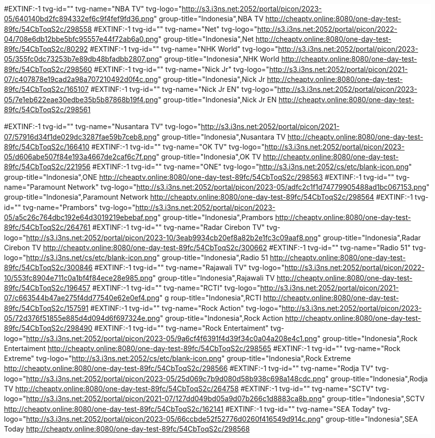 #EXTINF:-1 tvg-id="" tvg-name="NBA TV" tvg-logo="http://s3.i3ns.net:2052/portal/picon/2023-05/640140bd2fc894332ef6c9f4fef9fd36.png" group-title="Indonesia",NBA TV
http://cheaptv.online:8080/one-day-test-89fc/54CbToqS2c/298558
#EXTINF:-1 tvg-id="" tvg-name="Net" tvg-logo="http://s3.i3ns.net:2052/portal/picon/2022-04/708e6db12bbe5bfc95557e44f72ab6a0.png" group-title="Indonesia",Net
http://cheaptv.online:8080/one-day-test-89fc/54CbToqS2c/80292
#EXTINF:-1 tvg-id="" tvg-name="NHK World" tvg-logo="http://s3.i3ns.net:2052/portal/picon/2023-05/355fc0dc73253b7e89db48bfadbb2807.png" group-title="Indonesia",NHK World
http://cheaptv.online:8080/one-day-test-89fc/54CbToqS2c/298560
#EXTINF:-1 tvg-id="" tvg-name="Nick Jr" tvg-logo="http://s3.i3ns.net:2052/portal/picon/2021-07/c407878e19cad2a98a707210492d0f4c.png" group-title="Indonesia",Nick Jr
http://cheaptv.online:8080/one-day-test-89fc/54CbToqS2c/165107
#EXTINF:-1 tvg-id="" tvg-name="Nick Jr EN" tvg-logo="http://s3.i3ns.net:2052/portal/picon/2023-05/7e1eb622eae30edbe35b5b87868b19f4.png" group-title="Indonesia",Nick Jr EN
http://cheaptv.online:8080/one-day-test-89fc/54CbToqS2c/298561

#EXTINF:-1 tvg-id="" tvg-name="Nusantara TV" tvg-logo="http://s3.i3ns.net:2052/portal/picon/2021-07/57916d34f1de029dc3287fae59b7ceb8.png" group-title="Indonesia",Nusantara TV
http://cheaptv.online:8080/one-day-test-89fc/54CbToqS2c/166410
#EXTINF:-1 tvg-id="" tvg-name="OK TV" tvg-logo="http://s3.i3ns.net:2052/portal/picon/2023-05/d606abe507f84e193a4667de2caf6c7f.png" group-title="Indonesia",OK TV
http://cheaptv.online:8080/one-day-test-89fc/54CbToqS2c/221956
#EXTINF:-1 tvg-id="" tvg-name="ONE" tvg-logo="http://s3.i3ns.net:2052/cs/etc/blank-icon.png" group-title="Indonesia",ONE
http://cheaptv.online:8080/one-day-test-89fc/54CbToqS2c/298563
#EXTINF:-1 tvg-id="" tvg-name="Paramount Network" tvg-logo="http://s3.i3ns.net:2052/portal/picon/2023-05/adfc2c1f1d74779905488ad1bc067153.png" group-title="Indonesia",Paramount Network
http://cheaptv.online:8080/one-day-test-89fc/54CbToqS2c/298564
#EXTINF:-1 tvg-id="" tvg-name="Prambors" tvg-logo="http://s3.i3ns.net:2052/portal/picon/2023-05/a5c26c764dbc192e64d3019219ebebaf.png" group-title="Indonesia",Prambors
http://cheaptv.online:8080/one-day-test-89fc/54CbToqS2c/264761
#EXTINF:-1 tvg-id="" tvg-name="Radar Cirebon TV" tvg-logo="http://s3.i3ns.net:2052/portal/picon/2023-10/3eab9934cb20ef8a82b2e1fc3c09aaf8.png" group-title="Indonesia",Radar Cirebon TV
http://cheaptv.online:8080/one-day-test-89fc/54CbToqS2c/300662
#EXTINF:-1 tvg-id="" tvg-name="Radio 51" tvg-logo="http://s3.i3ns.net/cs/etc/blank-icon.png" group-title="Indonesia",Radio 51
http://cheaptv.online:8080/one-day-test-89fc/54CbToqS2c/300846
#EXTINF:-1 tvg-id="" tvg-name="Rajawali TV" tvg-logo="http://s3.i3ns.net:2052/portal/picon/2022-10/553fc8904e711c0a1bf4f84ece28e985.png" group-title="Indonesia",Rajawali TV
http://cheaptv.online:8080/one-day-test-89fc/54CbToqS2c/196457
#EXTINF:-1 tvg-id="" tvg-name="RCTI" tvg-logo="http://s3.i3ns.net:2052/portal/picon/2021-07/c663544b47ae275f4dd77540e62e0ef4.png" g
roup-title="Indonesia",RCTI
http://cheaptv.online:8080/one-day-test-89fc/54CbToqS2c/157591
#EXTINF:-1 tvg-id="" tvg-name="Rock Action" tvg-logo="http://s3.i3ns.net:2052/portal/picon/2023-05/72d376f51855e885d4d094d6f697324e.png" group-title="Indonesia",Rock Action
http://cheaptv.online:8080/one-day-test-89fc/54CbToqS2c/298490
#EXTINF:-1 tvg-id="" tvg-name="Rock Entertaiment" tvg-logo="http://s3.i3ns.net:2052/portal/picon/2023-05/9a6cf4f6391f4d39f34c0a04a208e4c1.png" group-title="Indonesia",Rock Entertaiment
http://cheaptv.online:8080/one-day-test-89fc/54CbToqS2c/298565
#EXTINF:-1 tvg-id="" tvg-name="Rock Extreme" tvg-logo="http://s3.i3ns.net:2052/cs/etc/blank-icon.png" group-title="Indonesia",Rock Extreme
http://cheaptv.online:8080/one-day-test-89fc/54CbToqS2c/298566
#EXTINF:-1 tvg-id="" tvg-name="Rodja TV" tvg-logo="http://s3.i3ns.net:2052/portal/picon/2023-05/25d069c7b9d080d58b938c698a148cdc.png" group-title="Indonesia",Rodja TV
http://cheaptv.online:8080/one-day-test-89fc/54CbToqS2c/264758
#EXTINF:-1 tvg-id="" tvg-name="SCTV" tvg-logo="http://s3.i3ns.net:2052/portal/picon/2021-07/127dd049bd05a9d07b266c1d8883ca8b.png" group-title="Indonesia",SCTV
http://cheaptv.online:8080/one-day-test-89fc/54CbToqS2c/162141
#EXTINF:-1 tvg-id="" tvg-name="SEA Today" tvg-logo="http://s3.i3ns.net:2052/portal/picon/2023-05/66ccbde52f52776d0260f416549d914c.png" group-title="Indonesia",SEA Today
http://cheaptv.online:8080/one-day-test-89fc/54CbToqS2c/298568

